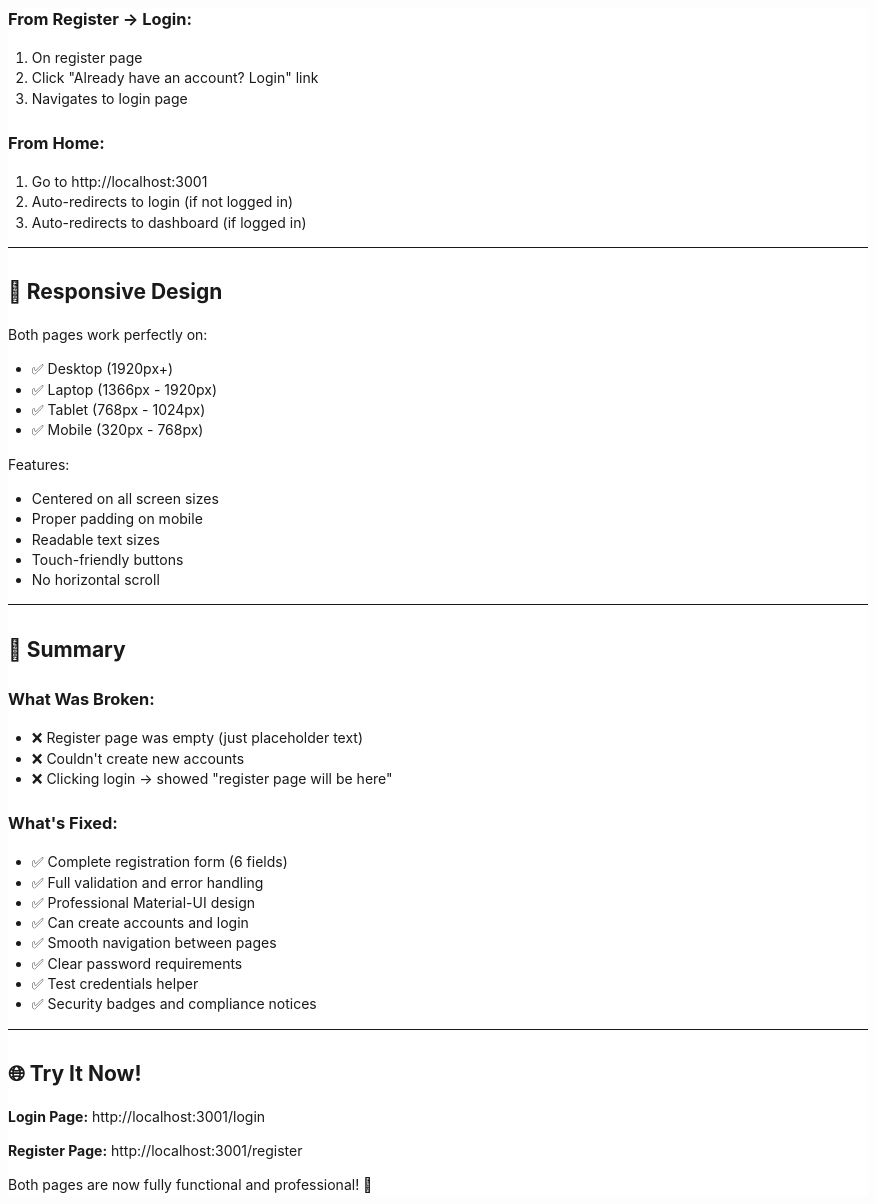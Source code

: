 ### From Register → Login:
1. On register page
2. Click "Already have an account? Login" link
3. Navigates to login page

### From Home:
1. Go to http://localhost:3001
2. Auto-redirects to login (if not logged in)
3. Auto-redirects to dashboard (if logged in)

---

## 📱 Responsive Design

Both pages work perfectly on:
- ✅ Desktop (1920px+)
- ✅ Laptop (1366px - 1920px)
- ✅ Tablet (768px - 1024px)
- ✅ Mobile (320px - 768px)

Features:
- Centered on all screen sizes
- Proper padding on mobile
- Readable text sizes
- Touch-friendly buttons
- No horizontal scroll

---

## 🎉 Summary

### What Was Broken:
- ❌ Register page was empty (just placeholder text)
- ❌ Couldn't create new accounts
- ❌ Clicking login → showed "register page will be here"

### What's Fixed:
- ✅ Complete registration form (6 fields)
- ✅ Full validation and error handling
- ✅ Professional Material-UI design
- ✅ Can create accounts and login
- ✅ Smooth navigation between pages
- ✅ Clear password requirements
- ✅ Test credentials helper
- ✅ Security badges and compliance notices

---

## 🌐 Try It Now!

**Login Page:**
http://localhost:3001/login

**Register Page:**
http://localhost:3001/register

Both pages are now fully functional and professional! 🎊
